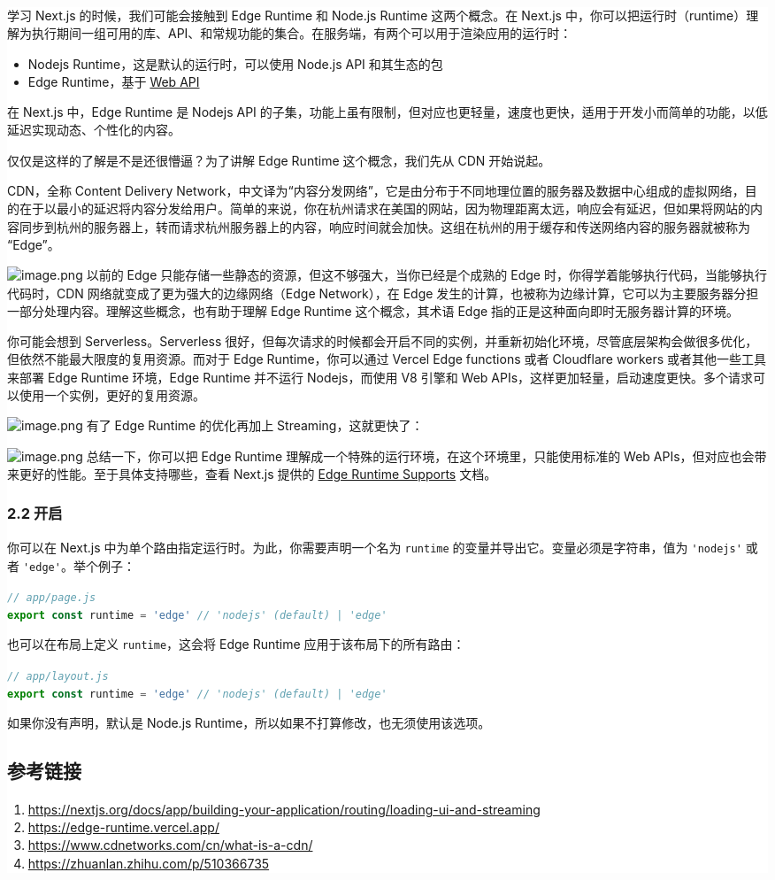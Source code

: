 学习 Next.js 的时候，我们可能会接触到 Edge Runtime 和 Node.js Runtime 这两个概念。在 Next.js 中，你可以把运行时（runtime）理解为执行期间一组可用的库、API、和常规功能的集合。在服务端，有两个可以用于渲染应用的运行时：

*   Nodejs Runtime，这是默认的运行时，可以使用 Node.js API 和其生态的包
*   Edge Runtime，基于 [Web API](https://nextjs.org/docs/app/api-reference/edge)

在 Next.js 中，Edge Runtime 是 Nodejs API 的子集，功能上虽有限制，但对应也更轻量，速度也更快，适用于开发小而简单的功能，以低延迟实现动态、个性化的内容。

仅仅是这样的了解是不是还很懵逼？为了讲解 Edge Runtime 这个概念，我们先从 CDN 开始说起。

CDN，全称 Content Delivery Network，中文译为“内容分发网络”，它是由分布于不同地理位置的服务器及数据中心组成的虚拟网络，目的在于以最小的延迟将内容分发给用户。简单的来说，你在杭州请求在美国的网站，因为物理距离太远，响应会有延迟，但如果将网站的内容同步到杭州的服务器上，转而请求杭州服务器上的内容，响应时间就会加快。这组在杭州的用于缓存和传送网络内容的服务器就被称为 “Edge”。

![image.png](https://p3-juejin.byteimg.com/tos-cn-i-k3u1fbpfcp/a2a3950cc3954c3481d299f66fd5a810~tplv-k3u1fbpfcp-jj-mark:0:0:0:0:q75.image#?w=1536\&h=1409\&s=231537\&e=png\&a=1\&b=f3f3f3)
以前的 Edge 只能存储一些静态的资源，但这不够强大，当你已经是个成熟的 Edge 时，你得学着能够执行代码，当能够执行代码时，CDN 网络就变成了更为强大的边缘网络（Edge Network），在 Edge 发生的计算，也被称为边缘计算，它可以为主要服务器分担一部分处理内容。理解这些概念，也有助于理解 Edge Runtime 这个概念，其术语 Edge 指的正是这种面向即时无服务器计算的环境。

你可能会想到 Serverless。Serverless 很好，但每次请求的时候都会开启不同的实例，并重新初始化环境，尽管底层架构会做很多优化，但依然不能最大限度的复用资源。而对于 Edge Runtime，你可以通过 Vercel Edge functions 或者 Cloudflare workers 或者其他一些工具来部署 Edge Runtime 环境，Edge Runtime 并不运行 Nodejs，而使用 V8 引擎和 Web APIs，这样更加轻量，启动速度更快。多个请求可以使用一个实例，更好的复用资源。

![image.png](https://p3-juejin.byteimg.com/tos-cn-i-k3u1fbpfcp/6c30eb01fb754f45b86d336f4468fd5c~tplv-k3u1fbpfcp-jj-mark:0:0:0:0:q75.image#?w=1760\&h=1352\&s=844342\&e=png\&b=fcf9f9)
有了 Edge Runtime 的优化再加上 Streaming，这就更快了：

![image.png](https://p3-juejin.byteimg.com/tos-cn-i-k3u1fbpfcp/380bb3c168b845a28c08088e4437317e~tplv-k3u1fbpfcp-jj-mark:0:0:0:0:q75.image#?w=1938\&h=1304\&s=384225\&e=png\&b=fdfafa)
总结一下，你可以把 Edge Runtime 理解成一个特殊的运行环境，在这个环境里，只能使用标准的 Web APIs，但对应也会带来更好的性能。至于具体支持哪些，查看 Next.js 提供的 [Edge Runtime Supports](https://nextjs.org/docs/app/api-reference/edge) 文档。

### 2.2 开启

你可以在 Next.js 中为单个路由指定运行时。为此，你需要声明一个名为 `runtime` 的变量并导出它。变量必须是字符串，值为 `'nodejs'` 或者 `'edge'`。举个例子：

```javascript
// app/page.js
export const runtime = 'edge' // 'nodejs' (default) | 'edge'
```

也可以在布局上定义 `runtime`，这会将 Edge Runtime 应用于该布局下的所有路由：

```javascript
// app/layout.js
export const runtime = 'edge' // 'nodejs' (default) | 'edge'
```

如果你没有声明，默认是 Node.js Runtime，所以如果不打算修改，也无须使用该选项。

## 参考链接

1.  <https://nextjs.org/docs/app/building-your-application/routing/loading-ui-and-streaming>
2.  <https://edge-runtime.vercel.app/>
3.  <https://www.cdnetworks.com/cn/what-is-a-cdn/>
4.  <https://zhuanlan.zhihu.com/p/510366735>
